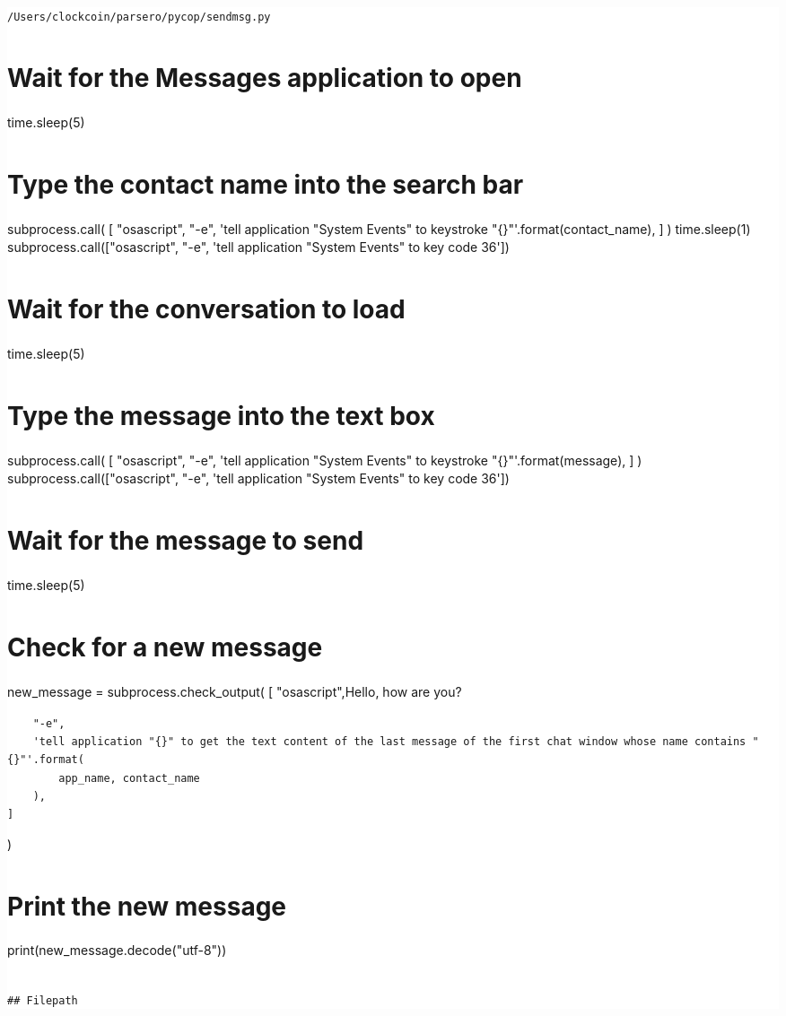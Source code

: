 ```/Users/clockcoin/parsero/pycop/sendmsg.py```
# Wait for the Messages application to open
time.sleep(5)

# Type the contact name into the search bar
subprocess.call(
    [
        "osascript",
        "-e",
        'tell application "System Events" to keystroke "{}"'.format(contact_name),
    ]
)
time.sleep(1)
subprocess.call(["osascript", "-e", 'tell application "System Events" to key code 36'])

# Wait for the conversation to load
time.sleep(5)

# Type the message into the text box
subprocess.call(
    [
        "osascript",
        "-e",
        'tell application "System Events" to keystroke "{}"'.format(message),
    ]
)
subprocess.call(["osascript", "-e", 'tell application "System Events" to key code 36'])

# Wait for the message to send
time.sleep(5)

# Check for a new message
new_message = subprocess.check_output(
    [
        "osascript",Hello, how are you?

        "-e",
        'tell application "{}" to get the text content of the last message of the first chat window whose name contains "{}"'.format(
            app_name, contact_name
        ),
    ]
)

# Print the new message
print(new_message.decode("utf-8"))

```

## Filepath
